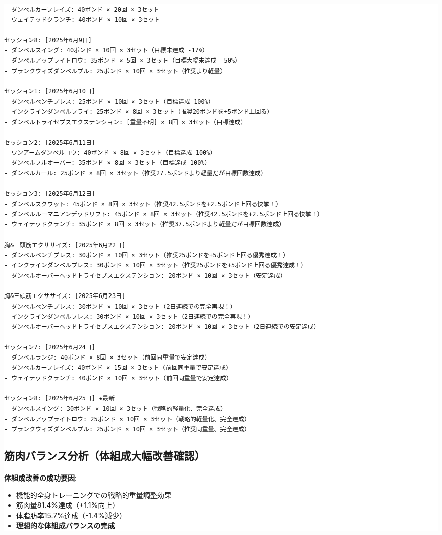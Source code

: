 ```
- ダンベルカーフレイズ: 40ポンド × 20回 × 3セット
- ウェイテッドクランチ: 40ポンド × 10回 × 3セット

セッション8: [2025年6月9日]
- ダンベルスイング: 40ポンド × 10回 × 3セット（目標未達成 -17%）
- ダンベルアップライトロウ: 35ポンド × 5回 × 3セット（目標大幅未達成 -50%）
- プランクウィズダンベルプル: 25ポンド × 10回 × 3セット（推奨より軽量）

セッション1: [2025年6月10日] 
- ダンベルベンチプレス: 25ポンド × 10回 × 3セット（目標達成 100%）
- インクラインダンベルフライ: 25ポンド × 8回 × 3セット（推奨20ポンドを+5ポンド上回る）
- ダンベルトライセプスエクステンション: [重量不明] × 8回 × 3セット（目標達成）

セッション2: [2025年6月11日] 
- ワンアームダンベルロウ: 40ポンド × 8回 × 3セット（目標達成 100%）
- ダンベルプルオーバー: 35ポンド × 8回 × 3セット（目標達成 100%）
- ダンベルカール: 25ポンド × 8回 × 3セット（推奨27.5ポンドより軽量だが目標回数達成）

セッション3: [2025年6月12日] 
- ダンベルスクワット: 45ポンド × 8回 × 3セット（推奨42.5ポンドを+2.5ポンド上回る快挙！）
- ダンベルルーマニアンデッドリフト: 45ポンド × 8回 × 3セット（推奨42.5ポンドを+2.5ポンド上回る快挙！）
- ウェイテッドクランチ: 35ポンド × 8回 × 3セット（推奨37.5ポンドより軽量だが目標回数達成）

胸&三頭筋エクササイズ: [2025年6月22日] 
- ダンベルベンチプレス: 30ポンド × 10回 × 3セット（推奨25ポンドを+5ポンド上回る優秀達成！）
- インクラインダンベルプレス: 30ポンド × 10回 × 3セット（推奨25ポンドを+5ポンド上回る優秀達成！）
- ダンベルオーバーヘッドトライセプスエクステンション: 20ポンド × 10回 × 3セット（安定達成）

胸&三頭筋エクササイズ: [2025年6月23日] 
- ダンベルベンチプレス: 30ポンド × 10回 × 3セット（2日連続での完全再現！）
- インクラインダンベルプレス: 30ポンド × 10回 × 3セット（2日連続での完全再現！）
- ダンベルオーバーヘッドトライセプスエクステンション: 20ポンド × 10回 × 3セット（2日連続での安定達成）

セッション7: [2025年6月24日]
- ダンベルランジ: 40ポンド × 8回 × 3セット（前回同重量で安定達成）
- ダンベルカーフレイズ: 40ポンド × 15回 × 3セット（前回同重量で安定達成）
- ウェイテッドクランチ: 40ポンド × 10回 × 3セット（前回同重量で安定達成）

セッション8: [2025年6月25日] ★最新
- ダンベルスイング: 30ポンド × 10回 × 3セット（戦略的軽量化、完全達成）
- ダンベルアップライトロウ: 25ポンド × 10回 × 3セット（戦略的軽量化、完全達成）
- プランクウィズダンベルプル: 25ポンド × 10回 × 3セット（推奨同重量、完全達成）
```

## 筋肉バランス分析（体組成大幅改善確認）

**体組成改善の成功要因**:

- 機能的全身トレーニングでの戦略的重量調整効果
- 筋肉量81.4%達成（+1.1%向上）
- 体脂肪率15.7%達成（-1.4%減少）
- **理想的な体組成バランスの完成**
